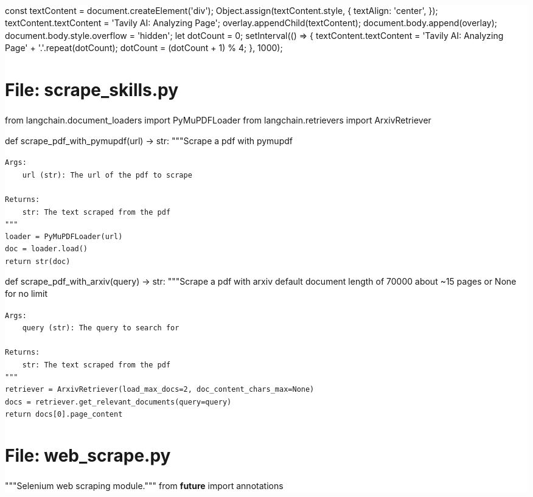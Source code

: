 const textContent = document.createElement('div');
Object.assign(textContent.style, {
    textAlign: 'center',
});
textContent.textContent = 'Tavily AI: Analyzing Page';
overlay.appendChild(textContent);
document.body.append(overlay);
document.body.style.overflow = 'hidden';
let dotCount = 0;
setInterval(() => {
    textContent.textContent = 'Tavily AI: Analyzing Page' + '.'.repeat(dotCount);
    dotCount = (dotCount + 1) % 4;
}, 1000);


# File: scrape_skills.py

from langchain.document_loaders import PyMuPDFLoader
from langchain.retrievers import ArxivRetriever


def scrape_pdf_with_pymupdf(url) -> str:
    """Scrape a pdf with pymupdf

    Args:
        url (str): The url of the pdf to scrape

    Returns:
        str: The text scraped from the pdf
    """
    loader = PyMuPDFLoader(url)
    doc = loader.load()
    return str(doc)


def scrape_pdf_with_arxiv(query) -> str:
    """Scrape a pdf with arxiv
    default document length of 70000 about ~15 pages or None for no limit

    Args:
        query (str): The query to search for

    Returns:
        str: The text scraped from the pdf
    """
    retriever = ArxivRetriever(load_max_docs=2, doc_content_chars_max=None)
    docs = retriever.get_relevant_documents(query=query)
    return docs[0].page_content

# File: web_scrape.py

"""Selenium web scraping module."""
from __future__ import annotations
